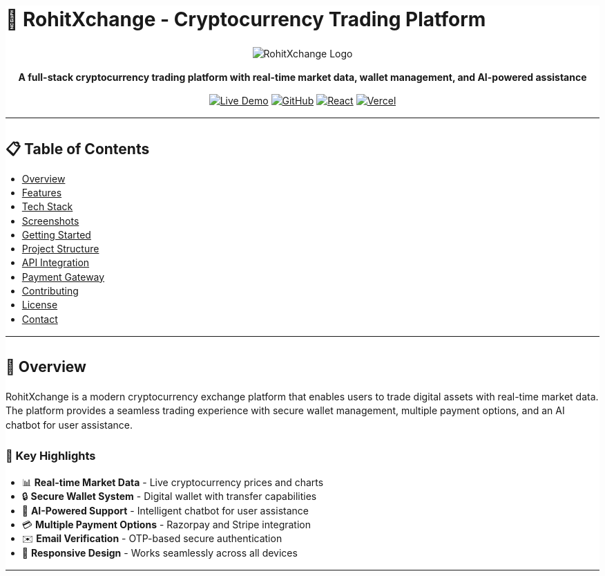# 💎 RohitXchange - Cryptocurrency Trading Platform

<div align="center">

![RohitXchange Logo](https://img.shields.io/badge/RohitXchange-Crypto%20Trading-4F46E5?style=for-the-badge&logo=bitcoin&logoColor=F59E0B)

**A full-stack cryptocurrency trading platform with real-time market data, wallet management, and AI-powered assistance**

[![Live Demo](https://img.shields.io/badge/🌐_Live-Demo-10B981?style=for-the-badge)](https://rohit-xchange-frontend.vercel.app/)
[![GitHub](https://img.shields.io/badge/⭐_GitHub-Repository-181717?style=for-the-badge&logo=github)](https://github.com/Rohit6168/RohitXchangeFrontend)
[![React](https://img.shields.io/badge/⚛️_React-18.x-61DAFB?style=for-the-badge&logo=react&logoColor=white)](https://reactjs.org/)
[![Vercel](https://img.shields.io/badge/▲_Deployed_on-Vercel-000000?style=for-the-badge&logo=vercel)](https://vercel.com/)

</div>

---

## 📋 Table of Contents

- [Overview](#-overview)
- [Features](#-features)
- [Tech Stack](#-tech-stack)
- [Screenshots](#-screenshots)
- [Getting Started](#-getting-started)
- [Project Structure](#-project-structure)
- [API Integration](#-api-integration)
- [Payment Gateway](#-payment-gateway)
- [Contributing](#-contributing)
- [License](#-license)
- [Contact](#-contact)

---

## 🌟 Overview

RohitXchange is a modern cryptocurrency exchange platform that enables users to trade digital assets with real-time market data. The platform provides a seamless trading experience with secure wallet management, multiple payment options, and an AI chatbot for user assistance.

### 🎯 Key Highlights

- 📊 **Real-time Market Data** - Live cryptocurrency prices and charts
- 🔒 **Secure Wallet System** - Digital wallet with transfer capabilities
- 🤖 **AI-Powered Support** - Intelligent chatbot for user assistance
- 💳 **Multiple Payment Options** - Razorpay and Stripe integration
- ✉️ **Email Verification** - OTP-based secure authentication
- 📱 **Responsive Design** - Works seamlessly across all devices

---